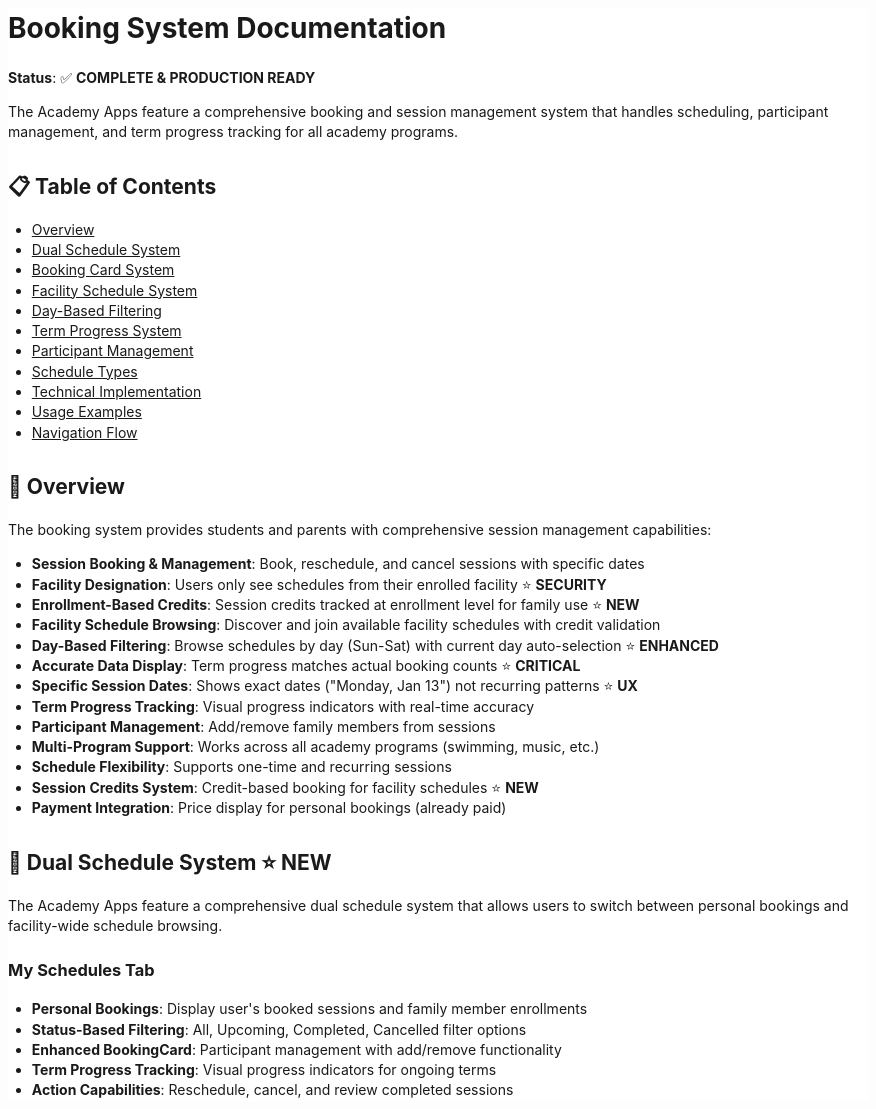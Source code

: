# Booking System Documentation

**Status**: ✅ **COMPLETE & PRODUCTION READY**

The Academy Apps feature a comprehensive booking and session management system that handles scheduling, participant management, and term progress tracking for all academy programs.

## 📋 Table of Contents

- [Overview](#overview)
- [Dual Schedule System](#dual-schedule-system)
- [Booking Card System](#booking-card-system)
- [Facility Schedule System](#facility-schedule-system)
- [Day-Based Filtering](#day-based-filtering)
- [Term Progress System](#term-progress-system)
- [Participant Management](#participant-management)
- [Schedule Types](#schedule-types)
- [Technical Implementation](#technical-implementation)
- [Usage Examples](#usage-examples)
- [Navigation Flow](#navigation-flow)

## 🎯 Overview

The booking system provides students and parents with comprehensive session management capabilities:

- **Session Booking & Management**: Book, reschedule, and cancel sessions with specific dates
- **Facility Designation**: Users only see schedules from their enrolled facility ⭐ **SECURITY**  
- **Enrollment-Based Credits**: Session credits tracked at enrollment level for family use ⭐ **NEW**
- **Facility Schedule Browsing**: Discover and join available facility schedules with credit validation
- **Day-Based Filtering**: Browse schedules by day (Sun-Sat) with current day auto-selection ⭐ **ENHANCED**
- **Accurate Data Display**: Term progress matches actual booking counts ⭐ **CRITICAL**
- **Specific Session Dates**: Shows exact dates ("Monday, Jan 13") not recurring patterns ⭐ **UX**
- **Term Progress Tracking**: Visual progress indicators with real-time accuracy
- **Participant Management**: Add/remove family members from sessions  
- **Multi-Program Support**: Works across all academy programs (swimming, music, etc.)
- **Schedule Flexibility**: Supports one-time and recurring sessions
- **Session Credits System**: Credit-based booking for facility schedules ⭐ **NEW**
- **Payment Integration**: Price display for personal bookings (already paid)

## 🔄 Dual Schedule System ⭐ **NEW**

The Academy Apps feature a comprehensive dual schedule system that allows users to switch between personal bookings and facility-wide schedule browsing.

### **My Schedules Tab**
- **Personal Bookings**: Display user's booked sessions and family member enrollments
- **Status-Based Filtering**: All, Upcoming, Completed, Cancelled filter options
- **Enhanced BookingCard**: Participant management with add/remove functionality
- **Term Progress Tracking**: Visual progress indicators for ongoing terms
- **Action Capabilities**: Reschedule, cancel, and review completed sessions
